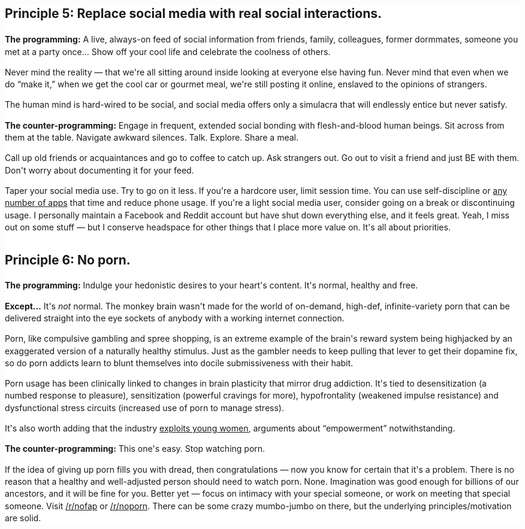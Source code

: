 ## Principle 5: Replace social media with real social interactions.

**The programming:** A live, always-on feed of social information from friends, family, colleagues, former dormmates, someone you met at a party once… Show off your cool life and celebrate the coolness of others.

Never mind the reality — that we're all sitting around inside looking at everyone else having fun. Never mind that even when we do “make it,” when we get the cool car or gourmet meal, we're still posting it online, enslaved to the opinions of strangers.

The human mind is hard-wired to be social, and social media offers only a simulacra that will endlessly entice but never satisfy.

**The counter-programming:** Engage in frequent, extended social bonding with flesh-and-blood human beings. Sit across from them at the table. Navigate awkward silences. Talk. Explore. Share a meal.

Call up old friends or acquaintances and go to coffee to catch up. Ask strangers out. Go out to visit a friend and just BE with them. Don't worry about documenting it for your feed.

Taper your social media use. Try to go on it less. If you're a hardcore user, limit session time. You can use self-discipline or [any number of apps](https://www.inc.com/jeremy-goldman/6-apps-to-stop-your-smartphone-addiction.html) that time and reduce phone usage. If you're a light social media user, consider going on a break or discontinuing usage. I personally maintain a Facebook and Reddit account but have shut down everything else, and it feels great. Yeah, I miss out on some stuff — but I conserve headspace for other things that I place more value on. It's all about priorities.

## Principle 6: No porn.

**The programming:** Indulge your hedonistic desires to your heart's content. It's normal, healthy and free.

**Except…** It's *not* normal. The monkey brain wasn't made for the world of on-demand, high-def, infinite-variety porn that can be delivered straight into the eye sockets of anybody with a working internet connection.

Porn, like compulsive gambling and spree shopping, is an extreme example of the brain's reward system being highjacked by an exaggerated version of a naturally healthy stimulus. Just as the gambler needs to keep pulling that lever to get their dopamine fix, so do porn addicts learn to blunt themselves into docile submissiveness with their habit.

Porn usage has been clinically linked to changes in brain plasticity that mirror drug addiction. It's tied to desensitization (a numbed response to pleasure), sensitization (powerful cravings for more), hypofrontality (weakened impulse resistance) and dysfunctional stress circuits (increased use of porn to manage stress).

It's also worth adding that the industry [exploits young women](http://www.imdb.com/title/tt4382552/), arguments about “empowerment” notwithstanding.

**The counter-programming:** This one's easy. Stop watching porn.

If the idea of giving up porn fills you with dread, then congratulations — now you know for certain that it's a problem. There is no reason that a healthy and well-adjusted person should need to watch porn. None. Imagination was good enough for billions of our ancestors, and it will be fine for you. Better yet — focus on intimacy with your special someone, or work on meeting that special someone. Visit [/r/nofap](https://www.reddit.com/r/nofap) or [/r/noporn](https://www.reddit.com/r/noporn). There can be some crazy mumbo-jumbo on there, but the underlying principles/motivation are solid.
